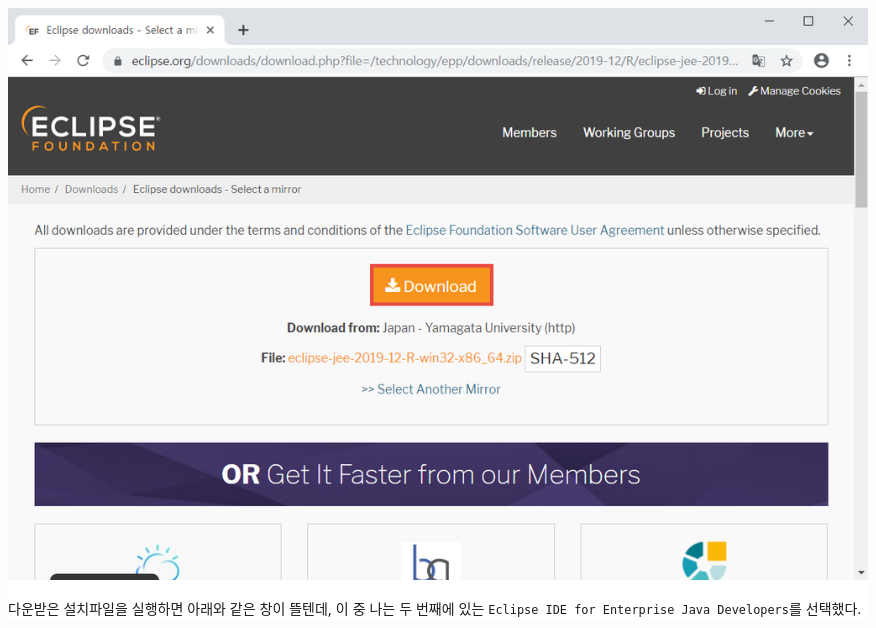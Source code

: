 ![](/images/spring_board/setting/setting_02.PNG)  

다운받은 설치파일을 실행하면 아래와 같은 창이 뜰텐데, 이 중 나는 두 번째에 있는 `Eclipse IDE for Enterprise Java Developers`를 선택했다.  
